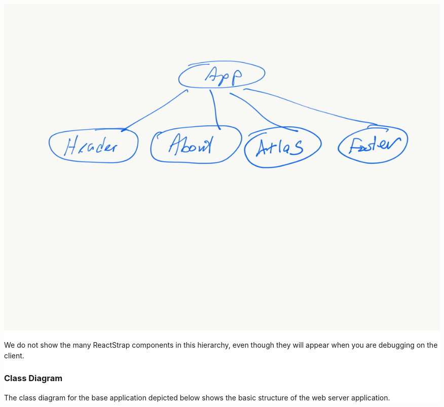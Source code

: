 ![base component hierarchy](images/ComponentHierarchy.png)

We do not show the many ReactStrap components in this hierarchy, even though they will appear when you are debugging on the client.

### Class Diagram
The class diagram for the base application depicted below shows the basic structure of the web server application.
